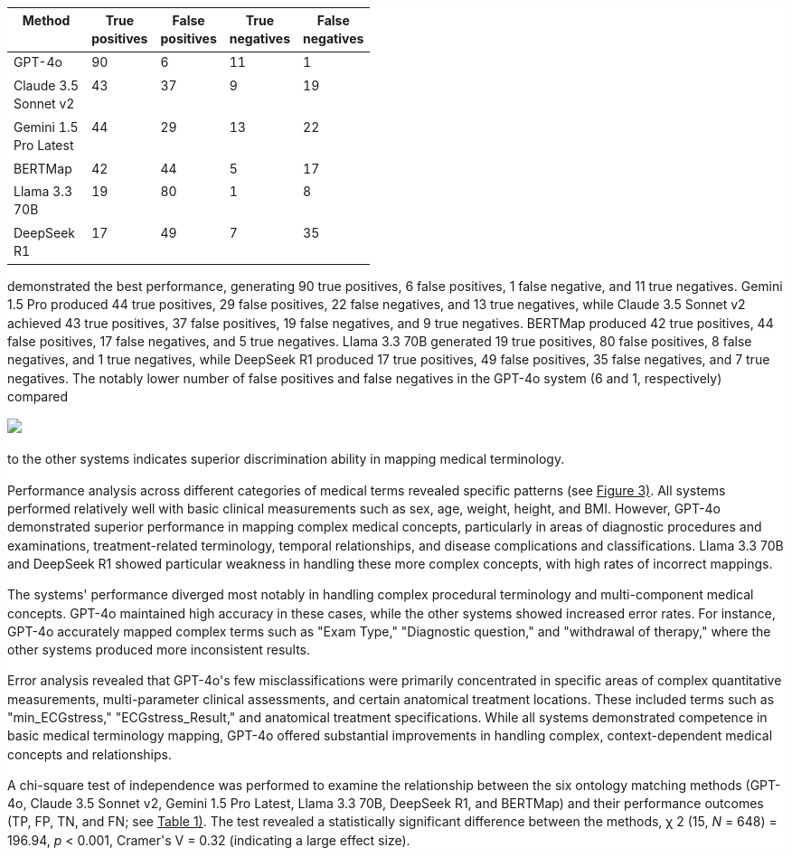 | Method                   | True<br>positives | False<br>positives | True<br>negatives | False<br>negatives |
|--------------------------|-------------------|--------------------|-------------------|--------------------|
| GPT-4o                   | 90                | 6                  | 11                | 1                  |
| Claude 3.5<br>Sonnet v2  | 43                | 37                 | 9                 | 19                 |
| Gemini 1.5<br>Pro Latest | 44                | 29                 | 13                | 22                 |
| BERTMap                  | 42                | 44                 | 5                 | 17                 |
| Llama 3.3<br>70B         | 19                | 80                 | 1                 | 8                  |
| DeepSeek<br>R1           | 17                | 49                 | 7                 | 35                 |

demonstrated the best performance, generating 90 true positives, 6 false positives, 1 false negative, and 11 true negatives. Gemini 1.5 Pro produced 44 true positives, 29 false positives, 22 false negatives, and 13 true negatives, while Claude 3.5 Sonnet v2 achieved 43 true positives, 37 false positives, 19 false negatives, and 9 true negatives. BERTMap produced 42 true positives, 44 false positives, 17 false negatives, and 5 true negatives. Llama 3.3 70B generated 19 true positives, 80 false positives, 8 false negatives, and 1 true negatives, while DeepSeek R1 produced 17 true positives, 49 false positives, 35 false negatives, and 7 true negatives. The notably lower number of false positives and false negatives in the GPT-4o system (6 and 1, respectively) compared

![](_page_7_Figure_2.jpeg)

<span id="page-7-0"></span>to the other systems indicates superior discrimination ability in mapping medical terminology.

Performance analysis across different categories of medical terms revealed specific patterns (see [Figure 3\)](#page-7-0). All systems performed relatively well with basic clinical measurements such as sex, age, weight, height, and BMI. However, GPT-4o demonstrated superior performance in mapping complex medical concepts, particularly in areas of diagnostic procedures and examinations, treatment-related terminology, temporal relationships, and disease complications and classifications. Llama 3.3 70B and DeepSeek R1 showed particular weakness in handling these more complex concepts, with high rates of incorrect mappings.

The systems' performance diverged most notably in handling complex procedural terminology and multi-component medical concepts. GPT-4o maintained high accuracy in these cases, while the other systems showed increased error rates. For instance, GPT-4o accurately mapped complex terms such as "Exam Type," "Diagnostic question," and "withdrawal of therapy," where the other systems produced more inconsistent results.

Error analysis revealed that GPT-4o's few misclassifications were primarily concentrated in specific areas of complex quantitative measurements, multi-parameter clinical assessments, and certain anatomical treatment locations. These included terms such as "min\_ECGstress," "ECGstress\_Result," and anatomical treatment specifications. While all systems demonstrated competence in basic medical terminology mapping, GPT-4o offered substantial improvements in handling complex, context-dependent medical concepts and relationships.

A chi-square test of independence was performed to examine the relationship between the six ontology matching methods (GPT-4o, Claude 3.5 Sonnet v2, Gemini 1.5 Pro Latest, Llama 3.3 70B, DeepSeek R1, and BERTMap) and their performance outcomes (TP, FP, TN, and FN; see [Table 1\)](#page-6-1). The test revealed a statistically significant difference between the methods, χ 2 (15, *N* = 648) = 196.94, *p* < 0.001, Cramer's V = 0.32 (indicating a large effect size).
